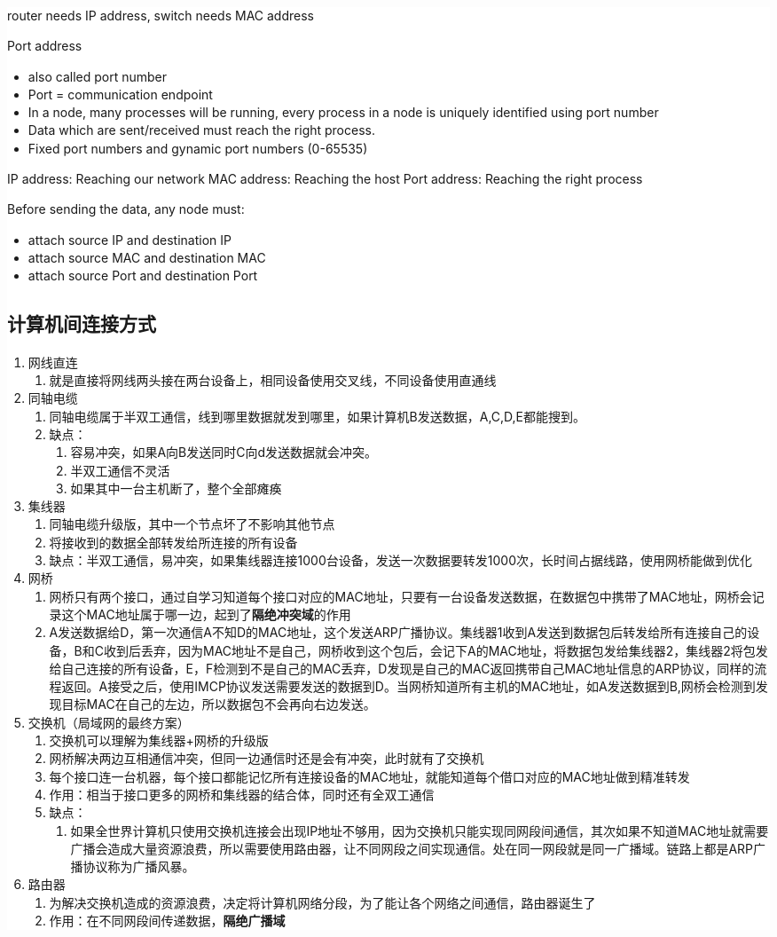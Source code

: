 router needs IP address, switch needs MAC address

Port address
* also called port number
* Port = communication endpoint
* In a node, many processes will be running, every process in a node is uniquely identified using port number
* Data which are sent/received must reach the right process.
* Fixed port numbers and gynamic port numbers (0-65535)

IP address: Reaching our network
MAC address: Reaching the host
Port address: Reaching the right process


Before sending the data, any node must:
* attach source IP and destination IP
* attach source MAC and destination MAC
* attach source Port and destination Port


## 计算机间连接方式
1. 网线直连
	1. 就是直接将网线两头接在两台设备上，相同设备使用交叉线，不同设备使用直通线
2. 同轴电缆
	1. 同轴电缆属于半双工通信，线到哪里数据就发到哪里，如果计算机B发送数据，A,C,D,E都能搜到。
	2. 缺点：
		1. 容易冲突，如果A向B发送同时C向d发送数据就会冲突。
		2. 半双工通信不灵活
		3. 如果其中一台主机断了，整个全部瘫痪
3. 集线器
	1. 同轴电缆升级版，其中一个节点坏了不影响其他节点
	2. 将接收到的数据全部转发给所连接的所有设备
	3. 缺点：半双工通信，易冲突，如果集线器连接1000台设备，发送一次数据要转发1000次，长时间占据线路，使用网桥能做到优化
4. 网桥
	1. 网桥只有两个接口，通过自学习知道每个接口对应的MAC地址，只要有一台设备发送数据，在数据包中携带了MAC地址，网桥会记录这个MAC地址属于哪一边，起到了**隔绝冲突域**的作用
	2. A发送数据给D，第一次通信A不知D的MAC地址，这个发送ARP广播协议。集线器1收到A发送到数据包后转发给所有连接自己的设备，B和C收到后丢弃，因为MAC地址不是自己，网桥收到这个包后，会记下A的MAC地址，将数据包发给集线器2，集线器2将包发给自己连接的所有设备，E，F检测到不是自己的MAC丢弃，D发现是自己的MAC返回携带自己MAC地址信息的ARP协议，同样的流程返回。A接受之后，使用IMCP协议发送需要发送的数据到D。当网桥知道所有主机的MAC地址，如A发送数据到B,网桥会检测到发现目标MAC在自己的左边，所以数据包不会再向右边发送。
5. 交换机（局域网的最终方案）
	1. 交换机可以理解为集线器+网桥的升级版
	2. 网桥解决两边互相通信冲突，但同一边通信时还是会有冲突，此时就有了交换机
	3. 每个接口连一台机器，每个接口都能记忆所有连接设备的MAC地址，就能知道每个借口对应的MAC地址做到精准转发
	4. 作用：相当于接口更多的网桥和集线器的结合体，同时还有全双工通信
	5. 缺点：
		1. 如果全世界计算机只使用交换机连接会出现IP地址不够用，因为交换机只能实现同网段间通信，其次如果不知道MAC地址就需要广播会造成大量资源浪费，所以需要使用路由器，让不同网段之间实现通信。处在同一网段就是同一广播域。链路上都是ARP广播协议称为广播风暴。
6. 路由器
	1. 为解决交换机造成的资源浪费，决定将计算机网络分段，为了能让各个网络之间通信，路由器诞生了
	2. 作用：在不同网段间传递数据，**隔绝广播域**
